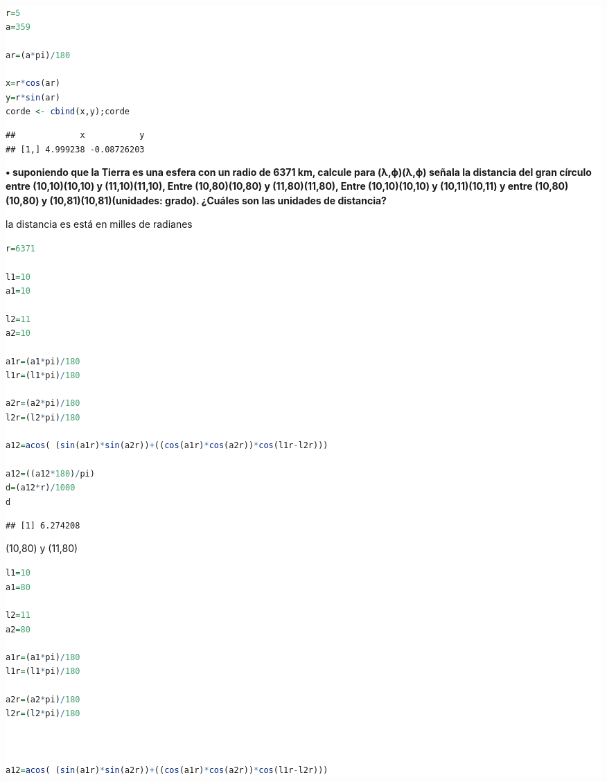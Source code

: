
```r
r=5
a=359

ar=(a*pi)/180

x=r*cos(ar)
y=r*sin(ar)
corde <- cbind(x,y);corde 
```

```
##             x           y
## [1,] 4.999238 -0.08726203
```

**•	suponiendo que la Tierra es una esfera con un radio de 6371 km, calcule para (λ,ϕ)(λ,ϕ) señala la distancia del gran círculo entre (10,10)(10,10) y (11,10)(11,10), Entre (10,80)(10,80) y (11,80)(11,80), Entre (10,10)(10,10) y (10,11)(10,11) y entre (10,80)(10,80) y (10,81)(10,81)(unidades: grado). ¿Cuáles son las unidades de distancia?**

la distancia es está en milles de radianes

```r
r=6371

l1=10
a1=10

l2=11
a2=10

a1r=(a1*pi)/180
l1r=(l1*pi)/180

a2r=(a2*pi)/180
l2r=(l2*pi)/180

a12=acos( (sin(a1r)*sin(a2r))+((cos(a1r)*cos(a2r))*cos(l1r-l2r)))

a12=((a12*180)/pi) 
d=(a12*r)/1000
d
```

```
## [1] 6.274208
```

(10,80) y (11,80)


```r
l1=10
a1=80

l2=11
a2=80

a1r=(a1*pi)/180
l1r=(l1*pi)/180

a2r=(a2*pi)/180
l2r=(l2*pi)/180



a12=acos( (sin(a1r)*sin(a2r))+((cos(a1r)*cos(a2r))*cos(l1r-l2r)))
```